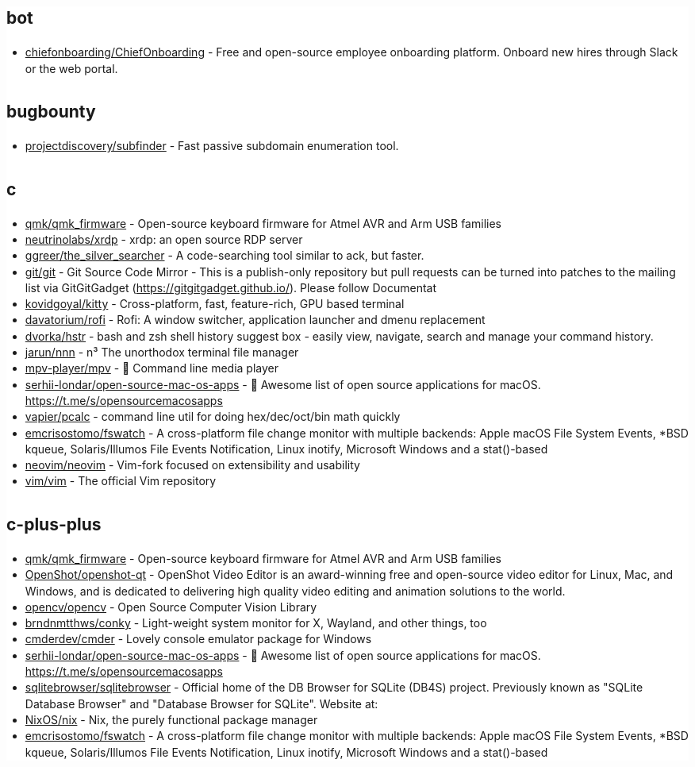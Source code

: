 ## bot 

- [chiefonboarding/ChiefOnboarding](https://github.com/chiefonboarding/ChiefOnboarding) - Free and open-source employee onboarding platform. Onboard new hires through Slack or the web portal.

## bugbounty 

- [projectdiscovery/subfinder](https://github.com/projectdiscovery/subfinder) - Fast passive subdomain enumeration tool.

## c 

- [qmk/qmk_firmware](https://github.com/qmk/qmk_firmware) - Open-source keyboard firmware for Atmel AVR and Arm USB families
- [neutrinolabs/xrdp](https://github.com/neutrinolabs/xrdp) - xrdp: an open source RDP server
- [ggreer/the_silver_searcher](https://github.com/ggreer/the_silver_searcher) - A code-searching tool similar to ack, but faster.
- [git/git](https://github.com/git/git) - Git Source Code Mirror - This is a publish-only repository but pull requests can be turned into patches to the mailing list via GitGitGadget (https://gitgitgadget.github.io/). Please follow Documentat
- [kovidgoyal/kitty](https://github.com/kovidgoyal/kitty) - Cross-platform, fast, feature-rich, GPU based terminal
- [davatorium/rofi](https://github.com/davatorium/rofi) - Rofi: A window switcher, application launcher and dmenu replacement
- [dvorka/hstr](https://github.com/dvorka/hstr) - bash and zsh shell history suggest box - easily view, navigate, search and manage your command history.
- [jarun/nnn](https://github.com/jarun/nnn) - n³ The unorthodox terminal file manager
- [mpv-player/mpv](https://github.com/mpv-player/mpv) - 🎥 Command line media player
- [serhii-londar/open-source-mac-os-apps](https://github.com/serhii-londar/open-source-mac-os-apps) - 🚀 Awesome list of open source applications for macOS. https://t.me/s/opensourcemacosapps
- [vapier/pcalc](https://github.com/vapier/pcalc) - command line util for doing hex/dec/oct/bin math quickly
- [emcrisostomo/fswatch](https://github.com/emcrisostomo/fswatch) - A cross-platform file change monitor with multiple backends: Apple macOS File System Events, *BSD kqueue, Solaris/Illumos File Events Notification, Linux inotify, Microsoft Windows and a stat()-based 
- [neovim/neovim](https://github.com/neovim/neovim) - Vim-fork focused on extensibility and usability
- [vim/vim](https://github.com/vim/vim) - The official Vim repository

## c-plus-plus 

- [qmk/qmk_firmware](https://github.com/qmk/qmk_firmware) - Open-source keyboard firmware for Atmel AVR and Arm USB families
- [OpenShot/openshot-qt](https://github.com/OpenShot/openshot-qt) - OpenShot Video Editor is an award-winning free and open-source video editor for Linux, Mac, and Windows, and is dedicated to delivering high quality video editing and animation solutions to the world.
- [opencv/opencv](https://github.com/opencv/opencv) - Open Source Computer Vision Library
- [brndnmtthws/conky](https://github.com/brndnmtthws/conky) - Light-weight system monitor for X, Wayland, and other things, too
- [cmderdev/cmder](https://github.com/cmderdev/cmder) - Lovely console emulator package for Windows
- [serhii-londar/open-source-mac-os-apps](https://github.com/serhii-londar/open-source-mac-os-apps) - 🚀 Awesome list of open source applications for macOS. https://t.me/s/opensourcemacosapps
- [sqlitebrowser/sqlitebrowser](https://github.com/sqlitebrowser/sqlitebrowser) - Official home of the DB Browser for SQLite (DB4S) project. Previously known as "SQLite Database Browser" and "Database Browser for SQLite". Website at:
- [NixOS/nix](https://github.com/NixOS/nix) - Nix, the purely functional package manager
- [emcrisostomo/fswatch](https://github.com/emcrisostomo/fswatch) - A cross-platform file change monitor with multiple backends: Apple macOS File System Events, *BSD kqueue, Solaris/Illumos File Events Notification, Linux inotify, Microsoft Windows and a stat()-based 
